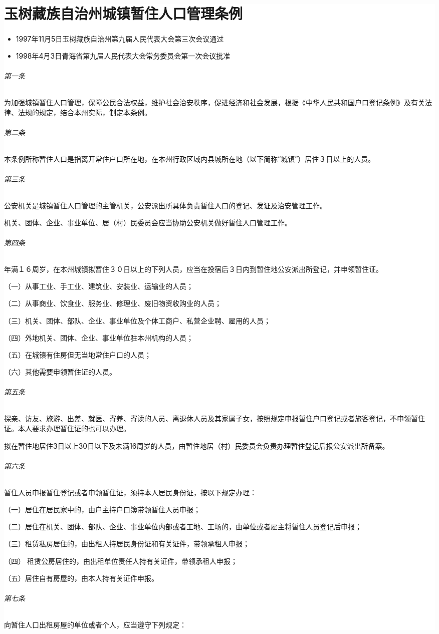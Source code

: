 # 玉树藏族自治州城镇暂住人口管理条例

- 1997年11月5日玉树藏族自治州第九届人民代表大会第三次会议通过

- 1998年4月3日青海省第九届人民代表大会常务委员会第一次会议批准



###### 第一条

为加强城镇暂住人口管理，保障公民合法权益，维护社会治安秩序，促进经济和社会发展，根据《中华人民共和国户口登记条例》及有关法律、法规的规定，结合本州实际，制定本条例。

###### 第二条

本条例所称暂住人口是指离开常住户口所在地，在本州行政区域内县城所在地（以下简称“城镇”）居住３日以上的人员。

###### 第三条

公安机关是城镇暂住人口管理的主管机关，公安派出所具体负责暂住人口的登记、发证及治安管理工作。

机关、团体、企业、事业单位、居（村）民委员会应当协助公安机关做好暂住人口管理工作。

###### 第四条

年满１６周岁，在本州城镇拟暂住３０日以上的下列人员，应当在投宿后３日内到暂住地公安派出所登记，并申领暂住证。

（一）从事工业、手工业、建筑业、安装业、运输业的人员；

（二）从事商业、饮食业、服务业、修理业、废旧物资收购业的人员；

（三）机关、团体、部队、企业、事业单位及个体工商户、私营企业聘、雇用的人员；

（四）外地机关、团体、企业、事业单位驻本州机构的人员；

（五）在城镇有住房但无当地常住户口的人员；

（六）其他需要申领暂住证的人员。

###### 第五条

探亲、访友、旅游、出差、就医、寄养、寄读的人员、离退休人员及其家属子女，按照规定申报暂住户口登记或者旅客登记，不申领暂住证。本人要求办理暂住证的也可以办理。

拟在暂住地居住3日以上30日以下及未满16周岁的人员，由暂住地居（村）民委员会负责办理暂住登记后报公安派出所备案。

###### 第六条

暂住人员申报暂住登记或者申领暂住证，须持本人居民身份证，按以下规定办理：

（一）居住在居民家中的，由户主持户口簿带领暂住人员申报；

（二）居住在机关、团体、部队、企业、事业单位内部或者工地、工场的，由单位或者雇主将暂住人员登记后申报；

（三）租赁私房居住的，由出租人持居民身份证和有关证件，带领承租人申报；

（四） 租赁公房居住的，由出租单位责任人持有关证件，带领承租人申报；

（五）居住自有房屋的，由本人持有关证件申报。

###### 第七条

向暂住人口出租房屋的单位或者个人，应当遵守下列规定：
